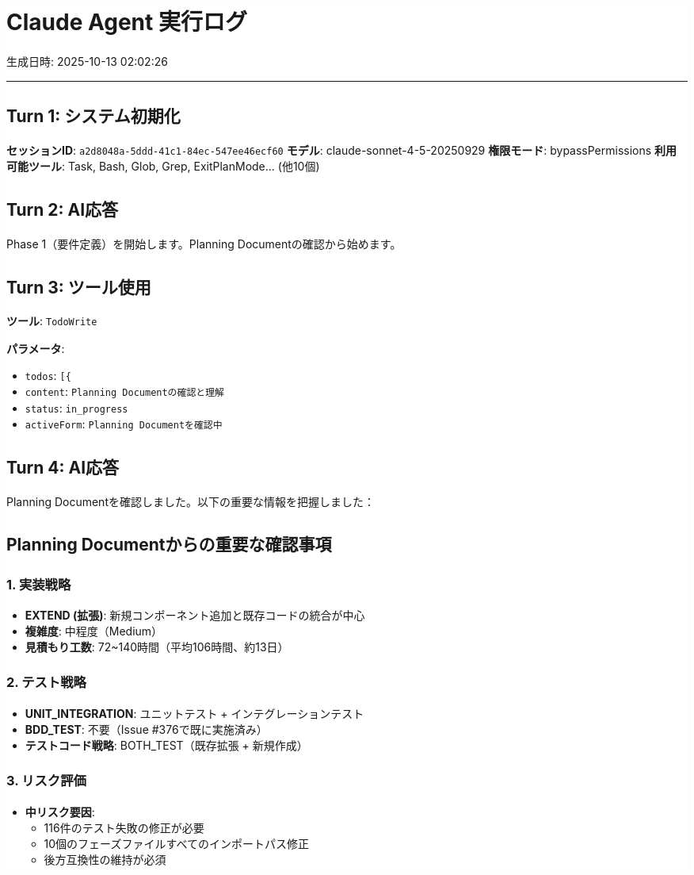 # Claude Agent 実行ログ

生成日時: 2025-10-13 02:02:26

---

## Turn 1: システム初期化

**セッションID**: `a2d8048a-5ddd-41c1-84ec-547ee46ecf60`
**モデル**: claude-sonnet-4-5-20250929
**権限モード**: bypassPermissions
**利用可能ツール**: Task, Bash, Glob, Grep, ExitPlanMode... (他10個)

## Turn 2: AI応答

Phase 1（要件定義）を開始します。Planning Documentの確認から始めます。

## Turn 3: ツール使用

**ツール**: `TodoWrite`

**パラメータ**:
- `todos`: `[{`
- `content`: `Planning Documentの確認と理解`
- `status`: `in_progress`
- `activeForm`: `Planning Documentを確認中`

## Turn 4: AI応答

Planning Documentを確認しました。以下の重要な情報を把握しました：

## Planning Documentからの重要な確認事項

### 1. 実装戦略
- **EXTEND (拡張)**: 新規コンポーネント追加と既存コードの統合が中心
- **複雑度**: 中程度（Medium）
- **見積もり工数**: 72~140時間（平均106時間、約13日）

### 2. テスト戦略
- **UNIT_INTEGRATION**: ユニットテスト + インテグレーションテスト
- **BDD_TEST**: 不要（Issue #376で既に実施済み）
- **テストコード戦略**: BOTH_TEST（既存拡張 + 新規作成）

### 3. リスク評価
- **中リスク要因**:
  - 116件のテスト失敗の修正が必要
  - 10個のフェーズファイルすべてのインポートパス修正
  - 後方互換性の維持が必須
